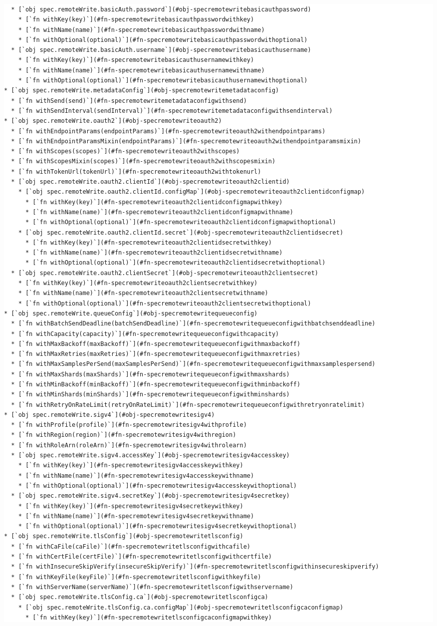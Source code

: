       * [`obj spec.remoteWrite.basicAuth.password`](#obj-specremotewritebasicauthpassword)
        * [`fn withKey(key)`](#fn-specremotewritebasicauthpasswordwithkey)
        * [`fn withName(name)`](#fn-specremotewritebasicauthpasswordwithname)
        * [`fn withOptional(optional)`](#fn-specremotewritebasicauthpasswordwithoptional)
      * [`obj spec.remoteWrite.basicAuth.username`](#obj-specremotewritebasicauthusername)
        * [`fn withKey(key)`](#fn-specremotewritebasicauthusernamewithkey)
        * [`fn withName(name)`](#fn-specremotewritebasicauthusernamewithname)
        * [`fn withOptional(optional)`](#fn-specremotewritebasicauthusernamewithoptional)
    * [`obj spec.remoteWrite.metadataConfig`](#obj-specremotewritemetadataconfig)
      * [`fn withSend(send)`](#fn-specremotewritemetadataconfigwithsend)
      * [`fn withSendInterval(sendInterval)`](#fn-specremotewritemetadataconfigwithsendinterval)
    * [`obj spec.remoteWrite.oauth2`](#obj-specremotewriteoauth2)
      * [`fn withEndpointParams(endpointParams)`](#fn-specremotewriteoauth2withendpointparams)
      * [`fn withEndpointParamsMixin(endpointParams)`](#fn-specremotewriteoauth2withendpointparamsmixin)
      * [`fn withScopes(scopes)`](#fn-specremotewriteoauth2withscopes)
      * [`fn withScopesMixin(scopes)`](#fn-specremotewriteoauth2withscopesmixin)
      * [`fn withTokenUrl(tokenUrl)`](#fn-specremotewriteoauth2withtokenurl)
      * [`obj spec.remoteWrite.oauth2.clientId`](#obj-specremotewriteoauth2clientid)
        * [`obj spec.remoteWrite.oauth2.clientId.configMap`](#obj-specremotewriteoauth2clientidconfigmap)
          * [`fn withKey(key)`](#fn-specremotewriteoauth2clientidconfigmapwithkey)
          * [`fn withName(name)`](#fn-specremotewriteoauth2clientidconfigmapwithname)
          * [`fn withOptional(optional)`](#fn-specremotewriteoauth2clientidconfigmapwithoptional)
        * [`obj spec.remoteWrite.oauth2.clientId.secret`](#obj-specremotewriteoauth2clientidsecret)
          * [`fn withKey(key)`](#fn-specremotewriteoauth2clientidsecretwithkey)
          * [`fn withName(name)`](#fn-specremotewriteoauth2clientidsecretwithname)
          * [`fn withOptional(optional)`](#fn-specremotewriteoauth2clientidsecretwithoptional)
      * [`obj spec.remoteWrite.oauth2.clientSecret`](#obj-specremotewriteoauth2clientsecret)
        * [`fn withKey(key)`](#fn-specremotewriteoauth2clientsecretwithkey)
        * [`fn withName(name)`](#fn-specremotewriteoauth2clientsecretwithname)
        * [`fn withOptional(optional)`](#fn-specremotewriteoauth2clientsecretwithoptional)
    * [`obj spec.remoteWrite.queueConfig`](#obj-specremotewritequeueconfig)
      * [`fn withBatchSendDeadline(batchSendDeadline)`](#fn-specremotewritequeueconfigwithbatchsenddeadline)
      * [`fn withCapacity(capacity)`](#fn-specremotewritequeueconfigwithcapacity)
      * [`fn withMaxBackoff(maxBackoff)`](#fn-specremotewritequeueconfigwithmaxbackoff)
      * [`fn withMaxRetries(maxRetries)`](#fn-specremotewritequeueconfigwithmaxretries)
      * [`fn withMaxSamplesPerSend(maxSamplesPerSend)`](#fn-specremotewritequeueconfigwithmaxsamplespersend)
      * [`fn withMaxShards(maxShards)`](#fn-specremotewritequeueconfigwithmaxshards)
      * [`fn withMinBackoff(minBackoff)`](#fn-specremotewritequeueconfigwithminbackoff)
      * [`fn withMinShards(minShards)`](#fn-specremotewritequeueconfigwithminshards)
      * [`fn withRetryOnRateLimit(retryOnRateLimit)`](#fn-specremotewritequeueconfigwithretryonratelimit)
    * [`obj spec.remoteWrite.sigv4`](#obj-specremotewritesigv4)
      * [`fn withProfile(profile)`](#fn-specremotewritesigv4withprofile)
      * [`fn withRegion(region)`](#fn-specremotewritesigv4withregion)
      * [`fn withRoleArn(roleArn)`](#fn-specremotewritesigv4withrolearn)
      * [`obj spec.remoteWrite.sigv4.accessKey`](#obj-specremotewritesigv4accesskey)
        * [`fn withKey(key)`](#fn-specremotewritesigv4accesskeywithkey)
        * [`fn withName(name)`](#fn-specremotewritesigv4accesskeywithname)
        * [`fn withOptional(optional)`](#fn-specremotewritesigv4accesskeywithoptional)
      * [`obj spec.remoteWrite.sigv4.secretKey`](#obj-specremotewritesigv4secretkey)
        * [`fn withKey(key)`](#fn-specremotewritesigv4secretkeywithkey)
        * [`fn withName(name)`](#fn-specremotewritesigv4secretkeywithname)
        * [`fn withOptional(optional)`](#fn-specremotewritesigv4secretkeywithoptional)
    * [`obj spec.remoteWrite.tlsConfig`](#obj-specremotewritetlsconfig)
      * [`fn withCaFile(caFile)`](#fn-specremotewritetlsconfigwithcafile)
      * [`fn withCertFile(certFile)`](#fn-specremotewritetlsconfigwithcertfile)
      * [`fn withInsecureSkipVerify(insecureSkipVerify)`](#fn-specremotewritetlsconfigwithinsecureskipverify)
      * [`fn withKeyFile(keyFile)`](#fn-specremotewritetlsconfigwithkeyfile)
      * [`fn withServerName(serverName)`](#fn-specremotewritetlsconfigwithservername)
      * [`obj spec.remoteWrite.tlsConfig.ca`](#obj-specremotewritetlsconfigca)
        * [`obj spec.remoteWrite.tlsConfig.ca.configMap`](#obj-specremotewritetlsconfigcaconfigmap)
          * [`fn withKey(key)`](#fn-specremotewritetlsconfigcaconfigmapwithkey)